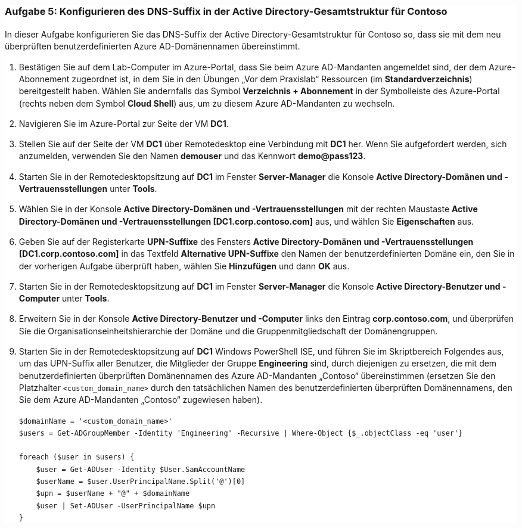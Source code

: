 ### Aufgabe 5: Konfigurieren des DNS-Suffix in der Active Directory-Gesamtstruktur für Contoso

In dieser Aufgabe konfigurieren Sie das DNS-Suffix der Active Directory-Gesamtstruktur für Contoso so, dass sie mit dem neu überprüften benutzerdefinierten Azure AD-Domänennamen übereinstimmt.

1. Bestätigen Sie auf dem Lab-Computer im Azure-Portal, dass Sie beim Azure AD-Mandanten angemeldet sind, der dem Azure-Abonnement zugeordnet ist, in dem Sie in den Übungen „Vor dem Praxislab“ Ressourcen (im **Standardverzeichnis**) bereitgestellt haben. Wählen Sie andernfalls das Symbol **Verzeichnis + Abonnement** in der Symbolleiste des Azure-Portal (rechts neben dem Symbol **Cloud Shell**) aus, um zu diesem Azure AD-Mandanten zu wechseln. 

2. Navigieren Sie im Azure-Portal zur Seite der VM **DC1**.

3. Stellen Sie auf der Seite der VM **DC1** über Remotedesktop eine Verbindung mit **DC1** her. Wenn Sie aufgefordert werden, sich anzumelden, verwenden Sie den Namen **demouser** und das Kennwort **demo\@pass123**. 

4. Starten Sie in der Remotedesktopsitzung auf **DC1** im Fenster **Server-Manager** die Konsole **Active Directory-Domänen und -Vertrauensstellungen** unter **Tools**. 

5. Wählen Sie in der Konsole **Active Directory-Domänen und -Vertrauensstellungen** mit der rechten Maustaste **Active Directory-Domänen und -Vertrauensstellungen [DC1.corp.contoso.com]** aus, und wählen Sie **Eigenschaften** aus.

6. Geben Sie auf der Registerkarte **UPN-Suffixe** des Fensters **Active Directory-Domänen und -Vertrauensstellungen [DC1.corp.contoso.com]** in das Textfeld **Alternative UPN-Suffixe** den Namen der benutzerdefinierten Domäne ein, den Sie in der vorherigen Aufgabe überprüft haben, wählen Sie **Hinzufügen** und dann **OK** aus.

7. Starten Sie in der Remotedesktopsitzung auf **DC1** im Fenster **Server-Manager** die Konsole **Active Directory-Benutzer und -Computer** unter **Tools**. 

8. Erweitern Sie in der Konsole **Active Directory-Benutzer und -Computer** links den Eintrag **corp.contoso.com**, und überprüfen Sie die Organisationseinheitshierarchie der Domäne und die Gruppenmitgliedschaft der Domänengruppen. 

9.  Starten Sie in der Remotedesktopsitzung auf **DC1** Windows PowerShell ISE, und führen Sie im Skriptbereich Folgendes aus, um das UPN-Suffix aller Benutzer, die Mitglieder der Gruppe **Engineering** sind, durch diejenigen zu ersetzen, die mit dem benutzerdefinierten überprüften Domänennamen des Azure AD-Mandanten „Contoso“ übereinstimmen (ersetzen Sie den Platzhalter `<custom_domain_name>` durch den tatsächlichen Namen des benutzerdefinierten überprüften Domänennamens, den Sie dem Azure AD-Mandanten „Contoso“ zugewiesen haben). 

    ```pwsh
    $domainName = '<custom_domain_name>'
    $users = Get-ADGroupMember -Identity 'Engineering' -Recursive | Where-Object {$_.objectClass -eq 'user'}

    foreach ($user in $users) {
        $user = Get-ADUser -Identity $User.SamAccountName
        $userName = $user.UserPrincipalName.Split('@')[0] 
        $upn = $userName + "@" + $domainName 
        $user | Set-ADUser -UserPrincipalName $upn
    }
    ```
